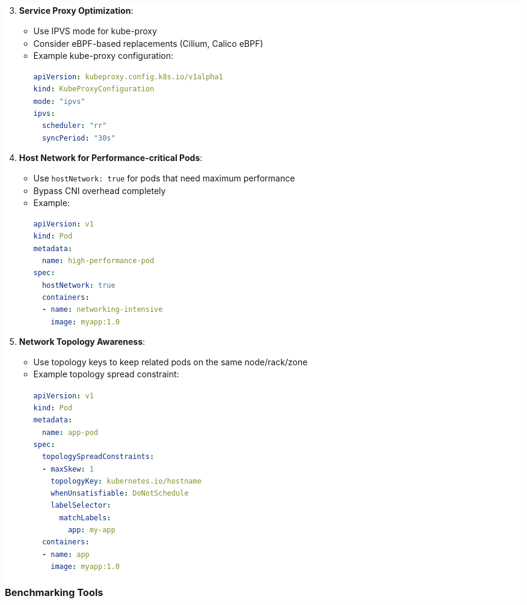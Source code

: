 3. **Service Proxy Optimization**:
   - Use IPVS mode for kube-proxy
   - Consider eBPF-based replacements (Cilium, Calico eBPF)
   - Example kube-proxy configuration:
     ```yaml
     apiVersion: kubeproxy.config.k8s.io/v1alpha1
     kind: KubeProxyConfiguration
     mode: "ipvs"
     ipvs:
       scheduler: "rr"
       syncPeriod: "30s"
     ```

4. **Host Network for Performance-critical Pods**:
   - Use `hostNetwork: true` for pods that need maximum performance
   - Bypass CNI overhead completely
   - Example:
     ```yaml
     apiVersion: v1
     kind: Pod
     metadata:
       name: high-performance-pod
     spec:
       hostNetwork: true
       containers:
       - name: networking-intensive
         image: myapp:1.0
     ```

5. **Network Topology Awareness**:
   - Use topology keys to keep related pods on the same node/rack/zone
   - Example topology spread constraint:
     ```yaml
     apiVersion: v1
     kind: Pod
     metadata:
       name: app-pod
     spec:
       topologySpreadConstraints:
       - maxSkew: 1
         topologyKey: kubernetes.io/hostname
         whenUnsatisfiable: DoNotSchedule
         labelSelector:
           matchLabels:
             app: my-app
       containers:
       - name: app
         image: myapp:1.0
     ```

### Benchmarking Tools
